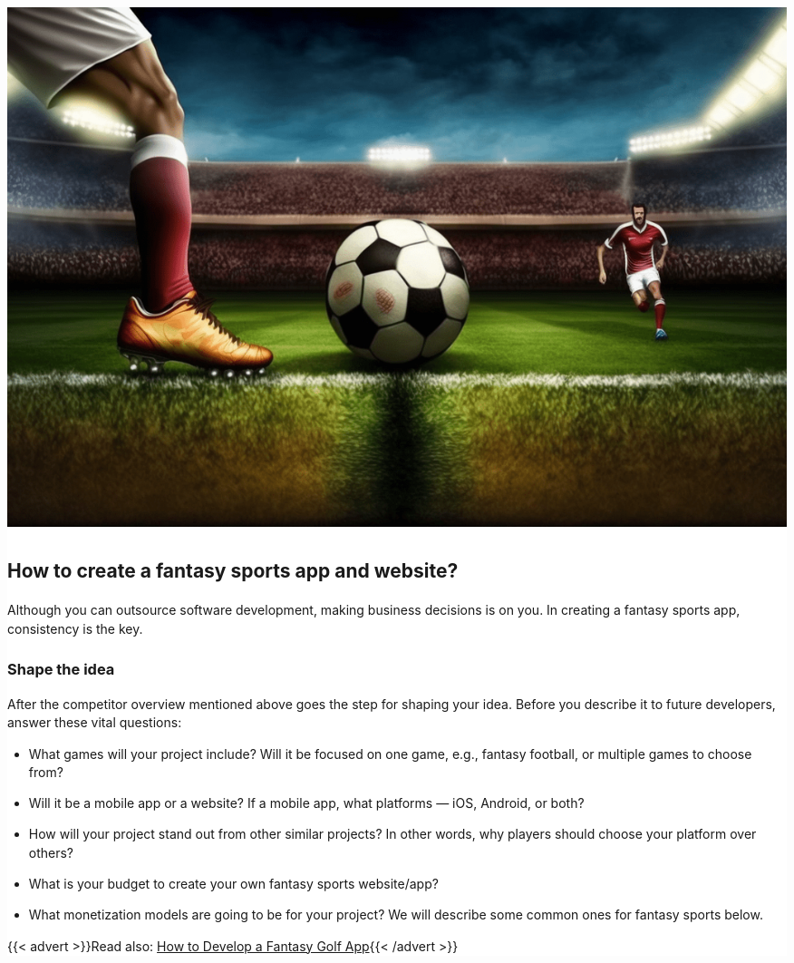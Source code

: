 ![fantasy sports](fantasy-sports.png)

## How to create a fantasy sports app and website?
Although you can outsource software development, making business decisions is on you. In creating a fantasy sports app, consistency is the key.

### Shape the idea
After the competitor overview mentioned above goes the step for shaping your idea. Before you describe it to future developers, answer these vital questions:

* What games will your project include? Will it be focused on one game, e.g., fantasy football, or multiple games to choose from?

* Will it be a mobile app or a website? If a mobile app, what platforms — iOS, Android, or both?

* How will your project stand out from other similar projects? In other words, why players should choose your platform over others?

* What is your budget to create your own fantasy sports website/app?

* What monetization models are going to be for your project? We will describe some common ones for fantasy sports below.

{{< advert >}}Read also: <a href="https://anadea.info/blog/fantasy-golf-app-development" target="_blank">How to Develop a Fantasy Golf App</a>{{< /advert >}}
